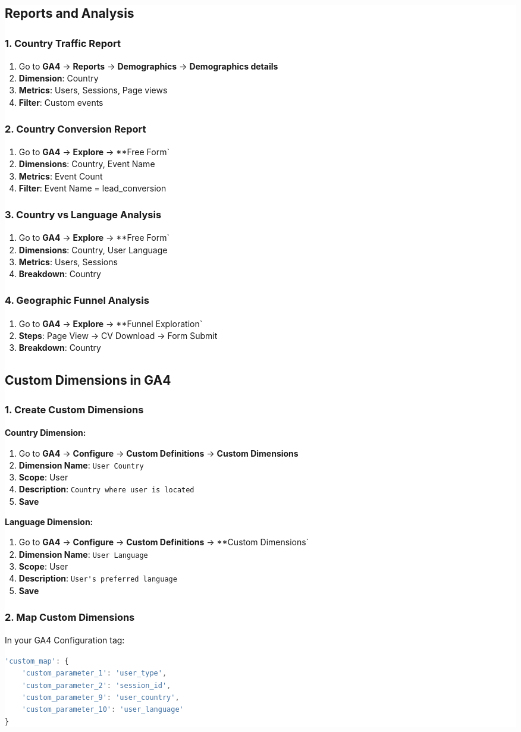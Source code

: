 ## Reports and Analysis

### 1. Country Traffic Report
1. Go to **GA4** → **Reports** → **Demographics** → **Demographics details**
2. **Dimension**: Country
3. **Metrics**: Users, Sessions, Page views
4. **Filter**: Custom events

### 2. Country Conversion Report
1. Go to **GA4** → **Explore** → **Free Form`
2. **Dimensions**: Country, Event Name
3. **Metrics**: Event Count
4. **Filter**: Event Name = lead_conversion

### 3. Country vs Language Analysis
1. Go to **GA4** → **Explore** → **Free Form`
2. **Dimensions**: Country, User Language
3. **Metrics**: Users, Sessions
4. **Breakdown**: Country

### 4. Geographic Funnel Analysis
1. Go to **GA4** → **Explore** → **Funnel Exploration`
2. **Steps**: Page View → CV Download → Form Submit
3. **Breakdown**: Country

## Custom Dimensions in GA4

### 1. Create Custom Dimensions

**Country Dimension:**
1. Go to **GA4** → **Configure** → **Custom Definitions** → **Custom Dimensions**
2. **Dimension Name**: `User Country`
3. **Scope**: User
4. **Description**: `Country where user is located`
5. **Save**

**Language Dimension:**
1. Go to **GA4** → **Configure** → **Custom Definitions** → **Custom Dimensions`
2. **Dimension Name**: `User Language`
3. **Scope**: User
4. **Description**: `User's preferred language`
5. **Save**

### 2. Map Custom Dimensions

In your GA4 Configuration tag:
```javascript
'custom_map': {
    'custom_parameter_1': 'user_type',
    'custom_parameter_2': 'session_id',
    'custom_parameter_9': 'user_country',
    'custom_parameter_10': 'user_language'
}
```
